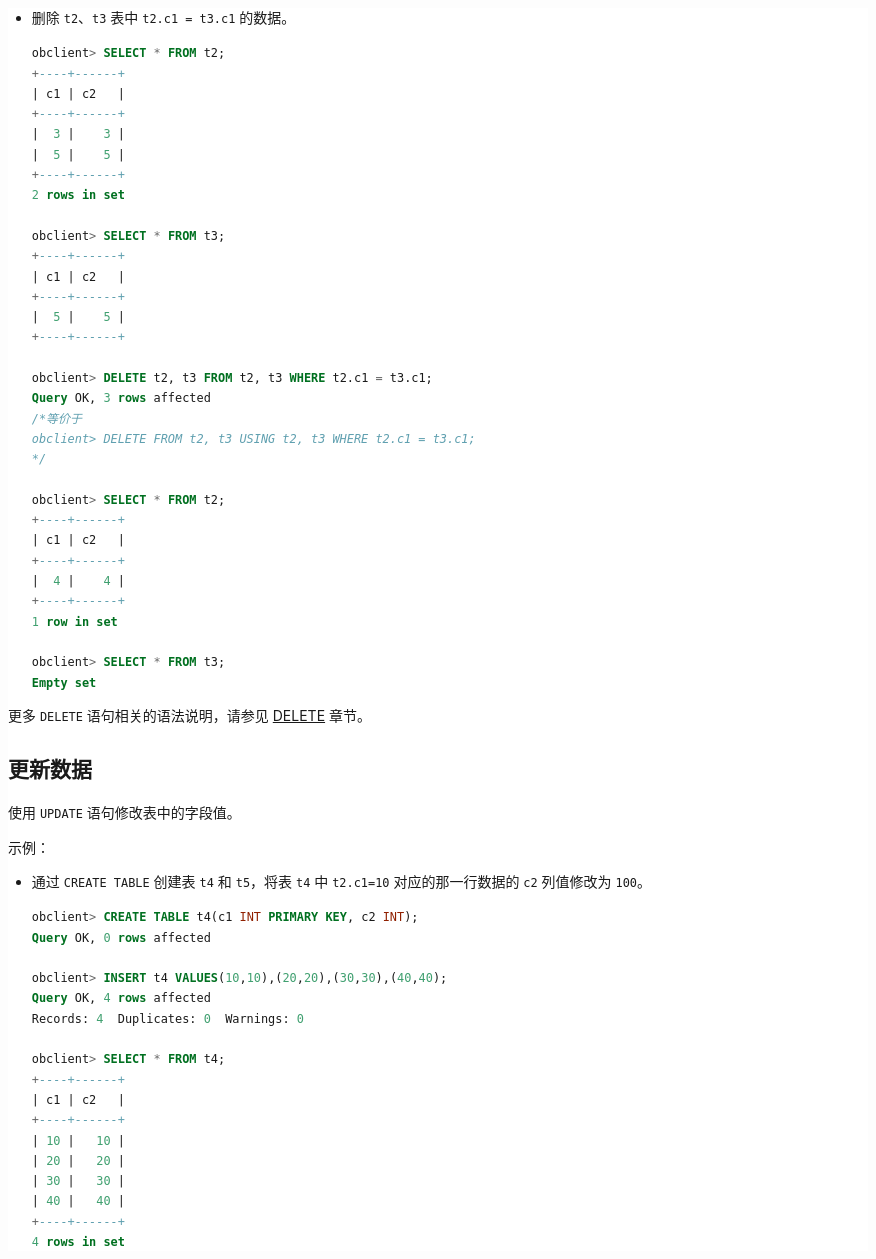 * 删除 `t2`、`t3` 表中 `t2.c1 = t3.c1` 的数据。

  ```sql
  obclient> SELECT * FROM t2;
  +----+------+
  | c1 | c2   |
  +----+------+
  |  3 |    3 |
  |  5 |    5 |
  +----+------+
  2 rows in set

  obclient> SELECT * FROM t3;
  +----+------+
  | c1 | c2   | 
  +----+------+
  |  5 |    5 |
  +----+------+

  obclient> DELETE t2, t3 FROM t2, t3 WHERE t2.c1 = t3.c1;
  Query OK, 3 rows affected
  /*等价于
  obclient> DELETE FROM t2, t3 USING t2, t3 WHERE t2.c1 = t3.c1;
  */

  obclient> SELECT * FROM t2;
  +----+------+
  | c1 | c2   |
  +----+------+
  |  4 |    4 |
  +----+------+
  1 row in set

  obclient> SELECT * FROM t3;
  Empty set
  ```

更多 `DELETE` 语句相关的语法说明，请参见 [DELETE](../../7.reference/4.development-reference1.sql-syntax/2.common-tenant-of-mysql-mode/6.sql-statement-of-mysql-mode/21.delete-of-mysql-mode.md) 章节。

## 更新数据

使用 `UPDATE` 语句修改表中的字段值。

示例：

* 通过 `CREATE TABLE` 创建表 `t4` 和 `t5`，将表 `t4` 中 `t2.c1=10` 对应的那一行数据的 `c2` 列值修改为 `100`。

  ```sql
  obclient> CREATE TABLE t4(c1 INT PRIMARY KEY, c2 INT);
  Query OK, 0 rows affected

  obclient> INSERT t4 VALUES(10,10),(20,20),(30,30),(40,40);
  Query OK, 4 rows affected
  Records: 4  Duplicates: 0  Warnings: 0

  obclient> SELECT * FROM t4;
  +----+------+
  | c1 | c2   |
  +----+------+
  | 10 |   10 |
  | 20 |   20 |
  | 30 |   30 |
  | 40 |   40 |
  +----+------+
  4 rows in set
  ```